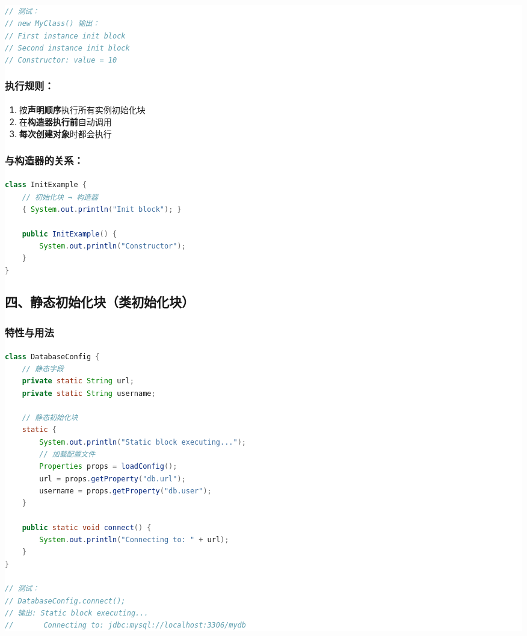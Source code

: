 ```java
// 测试：
// new MyClass() 输出：
// First instance init block
// Second instance init block
// Constructor: value = 10
```

### 执行规则：
1. 按**声明顺序**执行所有实例初始化块
2. 在**构造器执行前**自动调用
3. **每次创建对象**时都会执行

### 与构造器的关系：
```java
class InitExample {
    // 初始化块 → 构造器
    { System.out.println("Init block"); }
    
    public InitExample() {
        System.out.println("Constructor");
    }
}
```

## 四、静态初始化块（类初始化块）

### 特性与用法
```java
class DatabaseConfig {
    // 静态字段
    private static String url;
    private static String username;
    
    // 静态初始化块
    static {
        System.out.println("Static block executing...");
        // 加载配置文件
        Properties props = loadConfig();
        url = props.getProperty("db.url");
        username = props.getProperty("db.user");
    }
    
    public static void connect() {
        System.out.println("Connecting to: " + url);
    }
}

// 测试：
// DatabaseConfig.connect(); 
// 输出: Static block executing...
//       Connecting to: jdbc:mysql://localhost:3306/mydb
```
